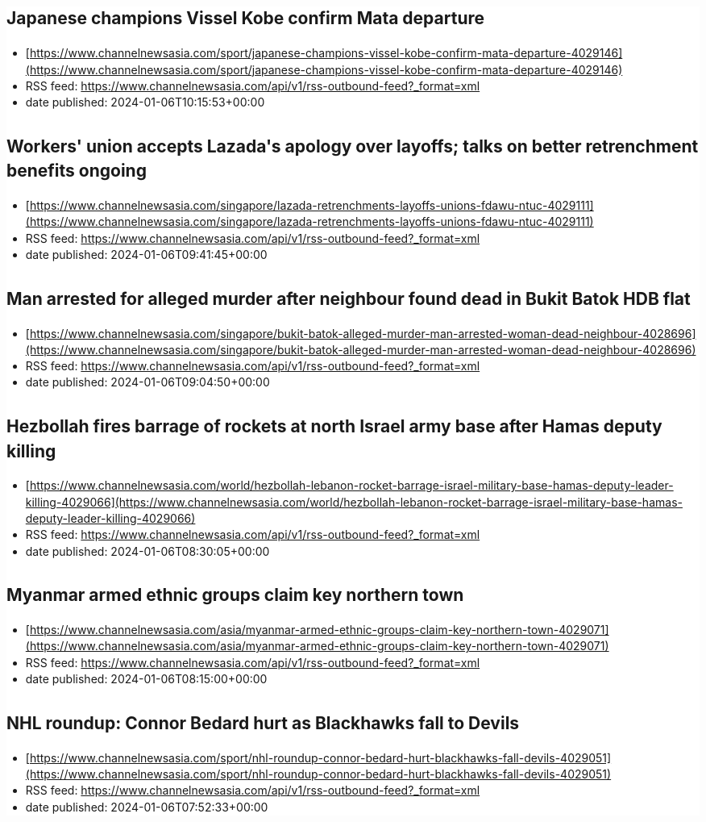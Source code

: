 

## Japanese champions Vissel Kobe confirm Mata departure
 - [https://www.channelnewsasia.com/sport/japanese-champions-vissel-kobe-confirm-mata-departure-4029146](https://www.channelnewsasia.com/sport/japanese-champions-vissel-kobe-confirm-mata-departure-4029146)
 - RSS feed: https://www.channelnewsasia.com/api/v1/rss-outbound-feed?_format=xml
 - date published: 2024-01-06T10:15:53+00:00



## Workers' union accepts Lazada's apology over layoffs; talks on better retrenchment benefits ongoing
 - [https://www.channelnewsasia.com/singapore/lazada-retrenchments-layoffs-unions-fdawu-ntuc-4029111](https://www.channelnewsasia.com/singapore/lazada-retrenchments-layoffs-unions-fdawu-ntuc-4029111)
 - RSS feed: https://www.channelnewsasia.com/api/v1/rss-outbound-feed?_format=xml
 - date published: 2024-01-06T09:41:45+00:00



## Man arrested for alleged murder after neighbour found dead in Bukit Batok HDB flat
 - [https://www.channelnewsasia.com/singapore/bukit-batok-alleged-murder-man-arrested-woman-dead-neighbour-4028696](https://www.channelnewsasia.com/singapore/bukit-batok-alleged-murder-man-arrested-woman-dead-neighbour-4028696)
 - RSS feed: https://www.channelnewsasia.com/api/v1/rss-outbound-feed?_format=xml
 - date published: 2024-01-06T09:04:50+00:00



## Hezbollah fires barrage of rockets at north Israel army base after Hamas deputy killing
 - [https://www.channelnewsasia.com/world/hezbollah-lebanon-rocket-barrage-israel-military-base-hamas-deputy-leader-killing-4029066](https://www.channelnewsasia.com/world/hezbollah-lebanon-rocket-barrage-israel-military-base-hamas-deputy-leader-killing-4029066)
 - RSS feed: https://www.channelnewsasia.com/api/v1/rss-outbound-feed?_format=xml
 - date published: 2024-01-06T08:30:05+00:00



## Myanmar armed ethnic groups claim key northern town
 - [https://www.channelnewsasia.com/asia/myanmar-armed-ethnic-groups-claim-key-northern-town-4029071](https://www.channelnewsasia.com/asia/myanmar-armed-ethnic-groups-claim-key-northern-town-4029071)
 - RSS feed: https://www.channelnewsasia.com/api/v1/rss-outbound-feed?_format=xml
 - date published: 2024-01-06T08:15:00+00:00



## NHL roundup: Connor Bedard hurt as Blackhawks fall to Devils
 - [https://www.channelnewsasia.com/sport/nhl-roundup-connor-bedard-hurt-blackhawks-fall-devils-4029051](https://www.channelnewsasia.com/sport/nhl-roundup-connor-bedard-hurt-blackhawks-fall-devils-4029051)
 - RSS feed: https://www.channelnewsasia.com/api/v1/rss-outbound-feed?_format=xml
 - date published: 2024-01-06T07:52:33+00:00
